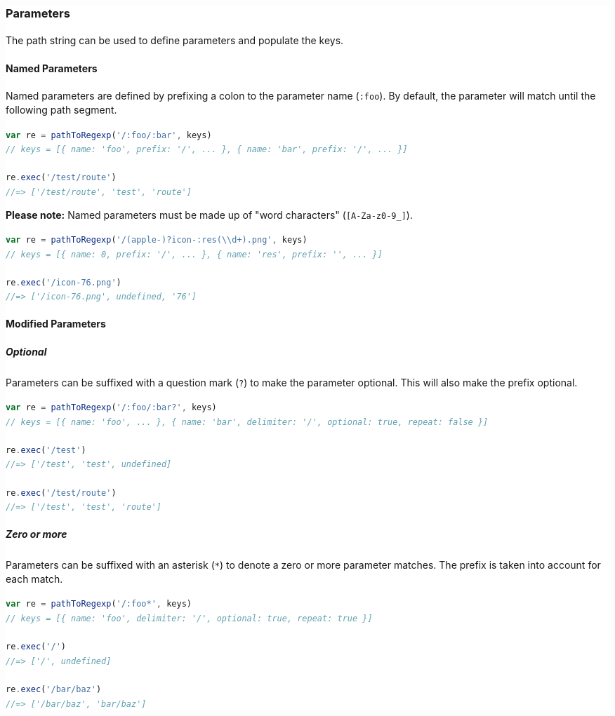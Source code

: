 ### Parameters

The path string can be used to define parameters and populate the keys.

#### Named Parameters

Named parameters are defined by prefixing a colon to the parameter name (`:foo`). By default, the parameter will match until the following path segment.

```js
var re = pathToRegexp('/:foo/:bar', keys)
// keys = [{ name: 'foo', prefix: '/', ... }, { name: 'bar', prefix: '/', ... }]

re.exec('/test/route')
//=> ['/test/route', 'test', 'route']
```

**Please note:** Named parameters must be made up of "word characters" (`[A-Za-z0-9_]`).

```js
var re = pathToRegexp('/(apple-)?icon-:res(\\d+).png', keys)
// keys = [{ name: 0, prefix: '/', ... }, { name: 'res', prefix: '', ... }]

re.exec('/icon-76.png')
//=> ['/icon-76.png', undefined, '76']
```

#### Modified Parameters

##### Optional

Parameters can be suffixed with a question mark (`?`) to make the parameter optional. This will also make the prefix optional.

```js
var re = pathToRegexp('/:foo/:bar?', keys)
// keys = [{ name: 'foo', ... }, { name: 'bar', delimiter: '/', optional: true, repeat: false }]

re.exec('/test')
//=> ['/test', 'test', undefined]

re.exec('/test/route')
//=> ['/test', 'test', 'route']
```

##### Zero or more

Parameters can be suffixed with an asterisk (`*`) to denote a zero or more parameter matches. The prefix is taken into account for each match.

```js
var re = pathToRegexp('/:foo*', keys)
// keys = [{ name: 'foo', delimiter: '/', optional: true, repeat: true }]

re.exec('/')
//=> ['/', undefined]

re.exec('/bar/baz')
//=> ['/bar/baz', 'bar/baz']
```


[npm-image]: https://img.shields.io/npm/v/path-to-regexp.svg?style=flat
[npm-url]: https://npmjs.org/package/path-to-regexp
[travis-image]: https://img.shields.io/travis/pillarjs/path-to-regexp.svg?style=flat
[travis-url]: https://travis-ci.org/pillarjs/path-to-regexp
[coveralls-image]: https://img.shields.io/coveralls/pillarjs/path-to-regexp.svg?style=flat
[coveralls-url]: https://coveralls.io/r/pillarjs/path-to-regexp?branch=master
[david-image]: http://img.shields.io/david/pillarjs/path-to-regexp.svg?style=flat
[david-url]: https://david-dm.org/pillarjs/path-to-regexp
[license-image]: http://img.shields.io/npm/l/path-to-regexp.svg?style=flat
[license-url]: LICENSE.md
[downloads-image]: http://img.shields.io/npm/dm/path-to-regexp.svg?style=flat
[downloads-url]: https://npmjs.org/package/path-to-regexp
